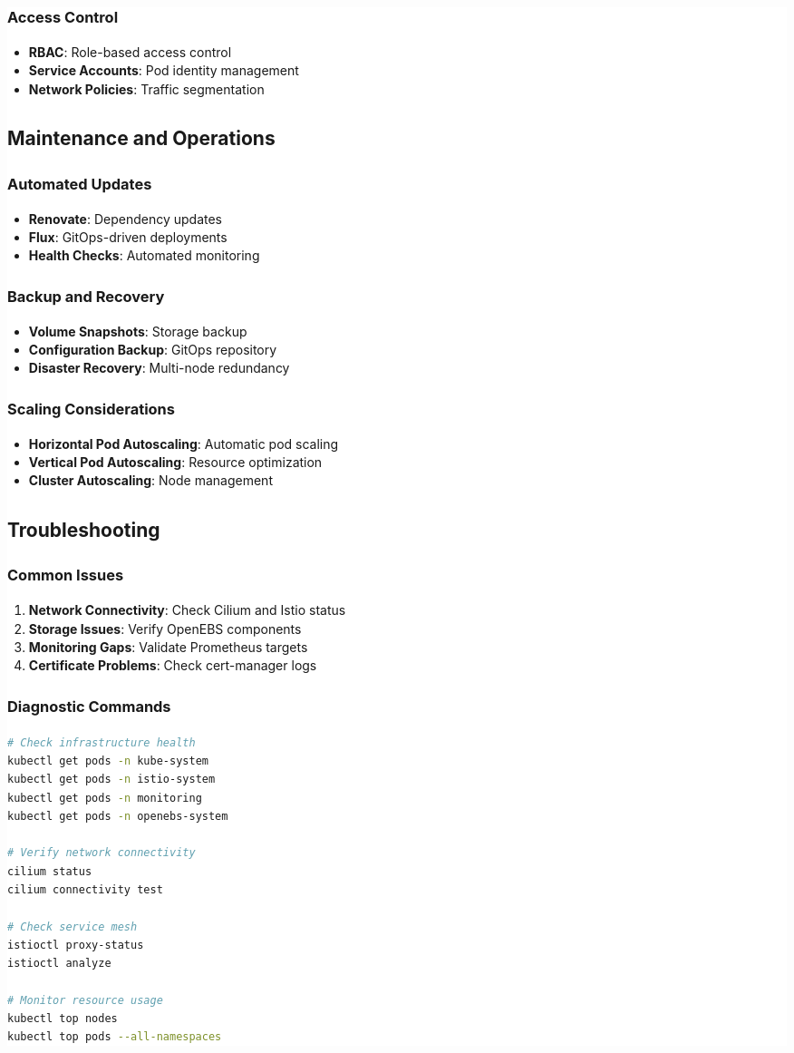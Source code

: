 ### Access Control
- **RBAC**: Role-based access control
- **Service Accounts**: Pod identity management
- **Network Policies**: Traffic segmentation

## Maintenance and Operations

### Automated Updates
- **Renovate**: Dependency updates
- **Flux**: GitOps-driven deployments
- **Health Checks**: Automated monitoring

### Backup and Recovery
- **Volume Snapshots**: Storage backup
- **Configuration Backup**: GitOps repository
- **Disaster Recovery**: Multi-node redundancy

### Scaling Considerations
- **Horizontal Pod Autoscaling**: Automatic pod scaling
- **Vertical Pod Autoscaling**: Resource optimization
- **Cluster Autoscaling**: Node management

## Troubleshooting

### Common Issues
1. **Network Connectivity**: Check Cilium and Istio status
2. **Storage Issues**: Verify OpenEBS components
3. **Monitoring Gaps**: Validate Prometheus targets
4. **Certificate Problems**: Check cert-manager logs

### Diagnostic Commands
```bash
# Check infrastructure health
kubectl get pods -n kube-system
kubectl get pods -n istio-system
kubectl get pods -n monitoring
kubectl get pods -n openebs-system

# Verify network connectivity
cilium status
cilium connectivity test

# Check service mesh
istioctl proxy-status
istioctl analyze

# Monitor resource usage
kubectl top nodes
kubectl top pods --all-namespaces
```